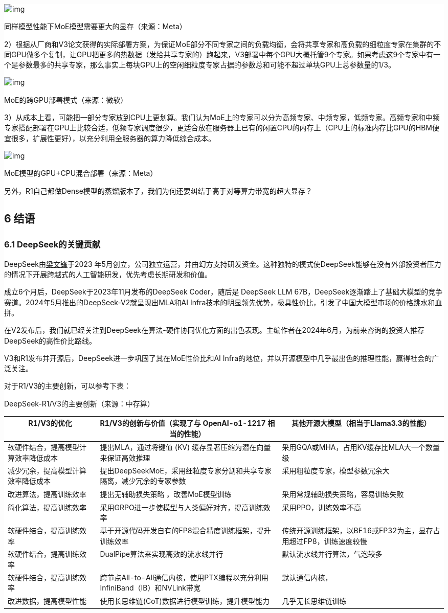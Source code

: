 ![img](https://pic.yupi.icu/yuyi/1739504725095-e483a2b9-fe22-44f4-bf79-898dc11e72e9.png)

同样模型性能下MoE模型需要更大的显存（来源：Meta）

2）根据从厂商和V3论文获得的实际部署方案，为保证MoE部分不同专家之间的负载均衡，会将共享专家和高负载的细粒度专家在集群的不同GPU做多个复制，让GPU把更多的热数据（发给共享专家的）跑起来，V3部署中每个GPU大概托管9个专家。如果考虑这9个专家中有一个是参数最多的共享专家，那么事实上每块GPU上的空闲细粒度专家占据的参数总和可能不超过单块GPU上总参数量的1/3。

![img](https://pic.yupi.icu/yuyi/1739504725855-8b257ad1-bd64-407d-b3df-7a8c278cb00a.png)

MoE的跨GPU部署模式（来源：微软）

3）从成本上看，可能把一部分专家放到CPU上更划算。我们认为MoE上的专家可以分为高频专家、中频专家，低频专家。高频专家和中频专家搭配部署在GPU上比较合适，低频专家调度很少，更适合放在服务器上已有的闲置CPU的内存上（CPU上的标准内存比GPU的HBM便宜很多，扩展性更好），以充分利用全服务器的算力降低综合成本。

![img](https://pic.yupi.icu/yuyi/1739504725883-c72d8b82-05a4-4f37-a0ad-d91d44a96541.png)

MoE模型的GPU+CPU混合部署（来源：Meta）

另外，R1自己都做Dense模型的蒸馏版本了，我们为何还要纠结于高于对等算力带宽的超大显存？

## 6 结语

### 6.1 DeepSeek的关键贡献

DeepSeek由[梁文锋](https://zhida.zhihu.com/search?content_id=253521716&content_type=Article&match_order=1&q=梁文锋&zhida_source=entity)于2023 年5月创立，公司独立运营，并由幻方支持研发资金。这种独特的模式使DeepSeek能够在没有外部投资者压力的情况下开展跨越式的人工智能研发，优先考虑长期研发和价值。

成立6个月后，DeepSeek于2023年11月发布的DeepSeek Coder，随后是 DeepSeek LLM 67B，DeepSeek逐渐踏上了基础大模型的竞争赛道。2024年5月推出的DeepSeek-V2就呈现出MLA和AI Infra技术的明显领先优势，极具性价比，引发了中国大模型市场的价格跳水和血拼。

在V2发布后，我们就已经关注到DeepSeek在算法-硬件协同优化方面的出色表现。主编作者在2024年6月，为前来咨询的投资人推荐DeepSeek的高性价比路线。

V3和R1发布并开源后，DeepSeek进一步巩固了其在MoE性价比和AI Infra的地位，并以开源模型中几乎最出色的推理性能，赢得社会的广泛关注。

对于R1/V3的主要创新，可以参考下表：

DeepSeek-R1/V3的主要创新（来源：中存算）

| **R1/V3的优化**                      | **R1/V3的创新与价值（实现了与 OpenAI-o1-1217 相当的性能）**                                                                                                                    | **其他开源大模型（相当于Llama3.3的性能）**                        |
| ------------------------------------ | ------------------------------------------------------------------------------------------------------------------------------------------------------------------------------ | ----------------------------------------------------------------- |
| 软硬件结合，提高模型计算效率降低成本 | 提出MLA，通过将键值 (KV) 缓存显著压缩为潜在向量来保证高效推理                                                                                                                  | 采用GQA或MHA，占用KV缓存比MLA大一个数量级                         |
| 减少冗余，提高模型计算效率降低成本   | 提出DeepSeekMoE，采用细粒度专家分割和共享专家隔离，减少冗余的专家参数                                                                                                          | 采用粗粒度专家，模型参数冗余大                                    |
| 改进算法，提高训练效率               | 提出无辅助损失策略 ，改善MoE模型训练                                                                                                                                           | 采用常规辅助损失策略，容易训练失败                                |
| 简化算法，提高训练效率               | 采用GRPO进一步使模型与人类偏好对齐，提高训练效率                                                                                                                               | 采用PPO，训练效率不高                                             |
| 软硬件结合，提高训练效率             | 基于开[源代码](https://zhida.zhihu.com/search?content_id=253521716&content_type=Article&match_order=1&q=源代码&zhida_source=entity)开发自有的FP8混合精度训练框架，提升训练效率 | 传统开源训练框架，以BF16或FP32为主，显存占用超过FP8，训练速度较慢 |
| 软硬件结合，提高训练效率             | DualPipe算法来实现高效的流水线并行                                                                                                                                             | 默认流水线并行算法，气泡较多                                      |
| 软硬件结合，提高训练效率             | 跨节点All-to-All通信内核，使用PTX编程以充分利用InfiniBand（IB）和NVLink带宽                                                                                                    | 默认通信内核，                                                    |
| 改进数据，提高模型性能               | 使用长思维链(CoT)数据进行模型训练，提升模型能力                                                                                                                                | 几乎无长思维链训练                                                |
